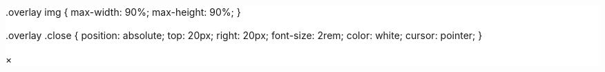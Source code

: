   .overlay img {
    max-width: 90%;
    max-height: 90%;
  }

  .overlay .close {
    position: absolute;
    top: 20px;
    right: 20px;
    font-size: 2rem;
    color: white;
    cursor: pointer;
  }
</style>

<div id="overlay" class="overlay" onclick="closeOverlay(event)">
  <span class="close" onclick="closeOverlay(event)">&times;</span>
  <img id="overlayImage" src="" alt="" />
</div>

<script>  function openOverlay(imageSrc) {
    const overlay = document.getElementById('overlay');
    const overlayImage = document.getElementById('overlayImage');
    overlayImage.src = imageSrc;
    overlay.style.display = 'flex';
  }

  function closeOverlay(event) {
    if (event.target.id === 'overlay' || event.target.classList.contains('close')) {
      const overlay = document.getElementById('overlay');
      overlay.style.display = 'none';
    }
  }
</script>
